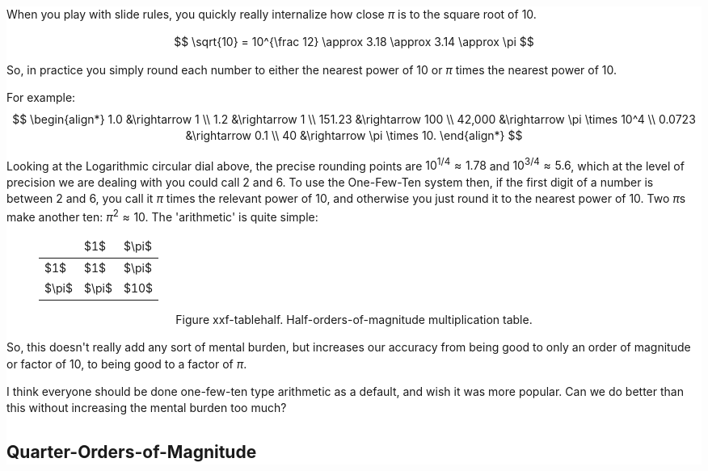 When you play with slide rules, you quickly really internalize how close $\pi$ is to the square root of 10.

$$ \sqrt{10} = 10^{\frac 12} \approx 3.18 \approx 3.14 \approx \pi $$

So, in practice you simply round each number to either the nearest power of 10 or $\pi$ times the nearest power of 10.

For example:
$$
\begin{align*}
1.0 &\rightarrow 1 \\
1.2 &\rightarrow 1 \\
151.23 &\rightarrow 100 \\
42,000 &\rightarrow \pi \times 10^4 \\
0.0723 &\rightarrow 0.1 \\
40 &\rightarrow \pi \times 10.
\end{align*}
$$

Looking at the Logarithmic circular dial above, the precise rounding points are $10^{1/4} \approx 1.78$ and $10^{3/4} \approx 5.6$, which at the level of precision we are dealing with you could call 2 and 6.  To use the One-Few-Ten system then, if the first digit of a number is between 2 and 6, you call it $\pi$ times the relevant power of 10, and otherwise you just round it to the nearest power of 10.  Two $\pi$s make another ten: $\pi^2 \approx 10$.   The 'arithmetic' is quite simple:

<figure id="pi-table">
<center>
    <table>
        <thead><tr><td></td>
            <td>$1$</td><td>$\pi$</td>
        </tr></thead>
        <tbody>
        <tr><td>$1$</td>
            <td>$1$</td><td>$\pi$</td>
        </tr>
        <tr><td>$\pi$</td>
            <td>$\pi$</td><td>$10$</td>
        </tr>
        </tbody>
    </table>
  <figcaption>
  Figure xxf-tablehalf. Half-orders-of-magnitude multiplication table.
  </figcaption>
</center>
</figure>


So, this doesn't really add any sort of mental burden, but increases our accuracy from being good to only an order of magnitude or factor of 10, to being good to a factor of $\pi$. 

I think everyone should be done one-few-ten type arithmetic as a default, and wish it was more popular.  Can we do better than this without increasing the mental burden too much?


## Quarter-Orders-of-Magnitude
